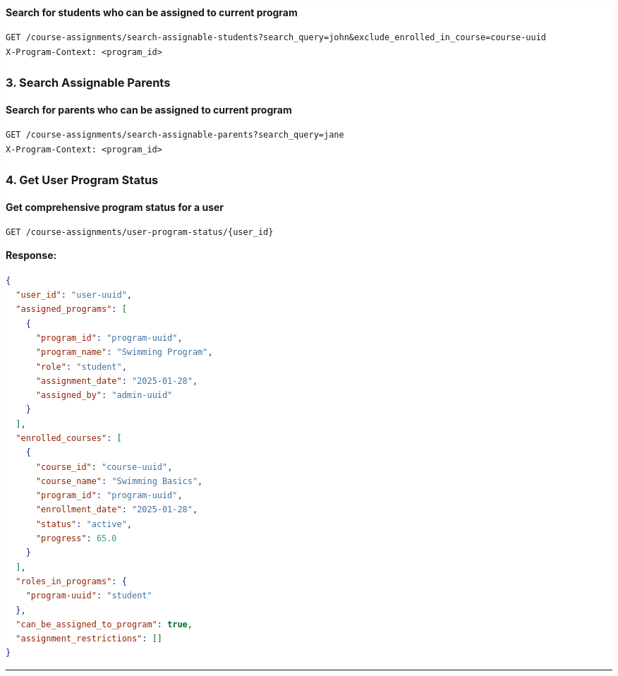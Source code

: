 **Search for students who can be assigned to current program**

```http
GET /course-assignments/search-assignable-students?search_query=john&exclude_enrolled_in_course=course-uuid
X-Program-Context: <program_id>
```

### 3. Search Assignable Parents

**Search for parents who can be assigned to current program**

```http
GET /course-assignments/search-assignable-parents?search_query=jane
X-Program-Context: <program_id>
```

### 4. Get User Program Status  

**Get comprehensive program status for a user**

```http
GET /course-assignments/user-program-status/{user_id}
```

**Response:**
```json
{
  "user_id": "user-uuid",
  "assigned_programs": [
    {
      "program_id": "program-uuid",
      "program_name": "Swimming Program",
      "role": "student",
      "assignment_date": "2025-01-28",
      "assigned_by": "admin-uuid"
    }
  ],
  "enrolled_courses": [
    {
      "course_id": "course-uuid",
      "course_name": "Swimming Basics",
      "program_id": "program-uuid",
      "enrollment_date": "2025-01-28",
      "status": "active",
      "progress": 65.0
    }
  ],
  "roles_in_programs": {
    "program-uuid": "student"
  },
  "can_be_assigned_to_program": true,
  "assignment_restrictions": []
}
```

---